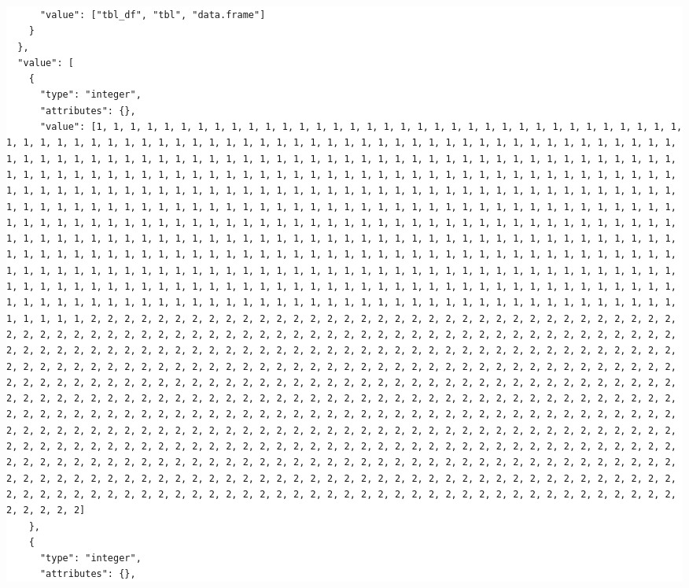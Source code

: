           "value": ["tbl_df", "tbl", "data.frame"]
        }
      },
      "value": [
        {
          "type": "integer",
          "attributes": {},
          "value": [1, 1, 1, 1, 1, 1, 1, 1, 1, 1, 1, 1, 1, 1, 1, 1, 1, 1, 1, 1, 1, 1, 1, 1, 1, 1, 1, 1, 1, 1, 1, 1, 1, 1, 1, 1, 1, 1, 1, 1, 1, 1, 1, 1, 1, 1, 1, 1, 1, 1, 1, 1, 1, 1, 1, 1, 1, 1, 1, 1, 1, 1, 1, 1, 1, 1, 1, 1, 1, 1, 1, 1, 1, 1, 1, 1, 1, 1, 1, 1, 1, 1, 1, 1, 1, 1, 1, 1, 1, 1, 1, 1, 1, 1, 1, 1, 1, 1, 1, 1, 1, 1, 1, 1, 1, 1, 1, 1, 1, 1, 1, 1, 1, 1, 1, 1, 1, 1, 1, 1, 1, 1, 1, 1, 1, 1, 1, 1, 1, 1, 1, 1, 1, 1, 1, 1, 1, 1, 1, 1, 1, 1, 1, 1, 1, 1, 1, 1, 1, 1, 1, 1, 1, 1, 1, 1, 1, 1, 1, 1, 1, 1, 1, 1, 1, 1, 1, 1, 1, 1, 1, 1, 1, 1, 1, 1, 1, 1, 1, 1, 1, 1, 1, 1, 1, 1, 1, 1, 1, 1, 1, 1, 1, 1, 1, 1, 1, 1, 1, 1, 1, 1, 1, 1, 1, 1, 1, 1, 1, 1, 1, 1, 1, 1, 1, 1, 1, 1, 1, 1, 1, 1, 1, 1, 1, 1, 1, 1, 1, 1, 1, 1, 1, 1, 1, 1, 1, 1, 1, 1, 1, 1, 1, 1, 1, 1, 1, 1, 1, 1, 1, 1, 1, 1, 1, 1, 1, 1, 1, 1, 1, 1, 1, 1, 1, 1, 1, 1, 1, 1, 1, 1, 1, 1, 1, 1, 1, 1, 1, 1, 1, 1, 1, 1, 1, 1, 1, 1, 1, 1, 1, 1, 1, 1, 1, 1, 1, 1, 1, 1, 1, 1, 1, 1, 1, 1, 1, 1, 1, 1, 1, 1, 1, 1, 1, 1, 1, 1, 1, 1, 1, 1, 1, 1, 1, 1, 1, 1, 1, 1, 1, 1, 1, 1, 1, 1, 1, 1, 1, 1, 1, 1, 1, 1, 1, 1, 1, 1, 1, 1, 1, 1, 1, 1, 1, 1, 1, 1, 1, 1, 1, 1, 1, 1, 1, 1, 1, 1, 1, 1, 1, 1, 1, 1, 1, 1, 1, 1, 1, 1, 1, 1, 1, 1, 1, 1, 1, 1, 1, 1, 1, 1, 1, 1, 1, 1, 1, 1, 1, 1, 1, 1, 1, 1, 1, 1, 1, 1, 1, 1, 1, 1, 1, 1, 1, 1, 1, 1, 1, 1, 1, 1, 1, 1, 1, 1, 1, 1, 1, 1, 1, 1, 1, 1, 1, 1, 1, 1, 1, 1, 1, 1, 1, 1, 1, 1, 1, 1, 1, 1, 1, 1, 1, 1, 1, 1, 1, 1, 1, 1, 1, 1, 1, 1, 1, 1, 1, 1, 1, 1, 1, 1, 1, 1, 1, 1, 1, 1, 1, 1, 2, 2, 2, 2, 2, 2, 2, 2, 2, 2, 2, 2, 2, 2, 2, 2, 2, 2, 2, 2, 2, 2, 2, 2, 2, 2, 2, 2, 2, 2, 2, 2, 2, 2, 2, 2, 2, 2, 2, 2, 2, 2, 2, 2, 2, 2, 2, 2, 2, 2, 2, 2, 2, 2, 2, 2, 2, 2, 2, 2, 2, 2, 2, 2, 2, 2, 2, 2, 2, 2, 2, 2, 2, 2, 2, 2, 2, 2, 2, 2, 2, 2, 2, 2, 2, 2, 2, 2, 2, 2, 2, 2, 2, 2, 2, 2, 2, 2, 2, 2, 2, 2, 2, 2, 2, 2, 2, 2, 2, 2, 2, 2, 2, 2, 2, 2, 2, 2, 2, 2, 2, 2, 2, 2, 2, 2, 2, 2, 2, 2, 2, 2, 2, 2, 2, 2, 2, 2, 2, 2, 2, 2, 2, 2, 2, 2, 2, 2, 2, 2, 2, 2, 2, 2, 2, 2, 2, 2, 2, 2, 2, 2, 2, 2, 2, 2, 2, 2, 2, 2, 2, 2, 2, 2, 2, 2, 2, 2, 2, 2, 2, 2, 2, 2, 2, 2, 2, 2, 2, 2, 2, 2, 2, 2, 2, 2, 2, 2, 2, 2, 2, 2, 2, 2, 2, 2, 2, 2, 2, 2, 2, 2, 2, 2, 2, 2, 2, 2, 2, 2, 2, 2, 2, 2, 2, 2, 2, 2, 2, 2, 2, 2, 2, 2, 2, 2, 2, 2, 2, 2, 2, 2, 2, 2, 2, 2, 2, 2, 2, 2, 2, 2, 2, 2, 2, 2, 2, 2, 2, 2, 2, 2, 2, 2, 2, 2, 2, 2, 2, 2, 2, 2, 2, 2, 2, 2, 2, 2, 2, 2, 2, 2, 2, 2, 2, 2, 2, 2, 2, 2, 2, 2, 2, 2, 2, 2, 2, 2, 2, 2, 2, 2, 2, 2, 2, 2, 2, 2, 2, 2, 2, 2, 2, 2, 2, 2, 2, 2, 2, 2, 2, 2, 2, 2, 2, 2, 2, 2, 2, 2, 2, 2, 2, 2, 2, 2, 2, 2, 2, 2, 2, 2, 2, 2, 2, 2, 2, 2, 2, 2, 2, 2, 2, 2, 2, 2, 2, 2, 2, 2, 2, 2, 2, 2, 2, 2, 2, 2, 2, 2, 2, 2, 2, 2, 2, 2, 2, 2, 2, 2, 2, 2, 2, 2, 2, 2, 2, 2, 2, 2, 2, 2, 2, 2, 2, 2, 2, 2, 2, 2, 2, 2, 2, 2, 2, 2, 2, 2, 2, 2, 2, 2, 2, 2, 2, 2, 2, 2, 2, 2, 2, 2, 2, 2, 2, 2, 2, 2, 2, 2, 2, 2, 2, 2, 2, 2, 2, 2, 2, 2, 2, 2, 2, 2, 2, 2, 2, 2, 2, 2, 2, 2, 2, 2, 2, 2, 2, 2, 2, 2, 2, 2, 2, 2, 2, 2, 2, 2, 2, 2, 2, 2, 2, 2, 2, 2, 2, 2, 2, 2]
        },
        {
          "type": "integer",
          "attributes": {},
